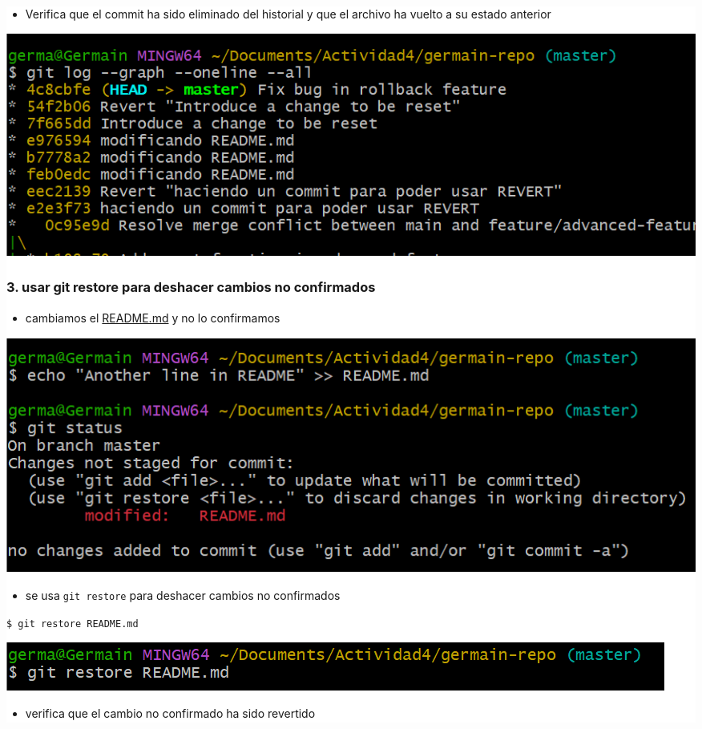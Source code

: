 - Verifica que el commit ha sido eliminado del historial y que el archivo ha vuelto a su estado anterior

![image.png](image%2042.png)

### 3. usar git restore para deshacer cambios no confirmados

- cambiamos el [README.md](http://README.md) y no lo confirmamos

![image.png](image%2043.png)

- se usa `git restore` para deshacer cambios no confirmados

```bash
$ git restore README.md
```

![image.png](image%2044.png)

- verifica que el cambio no confirmado ha sido revertido
